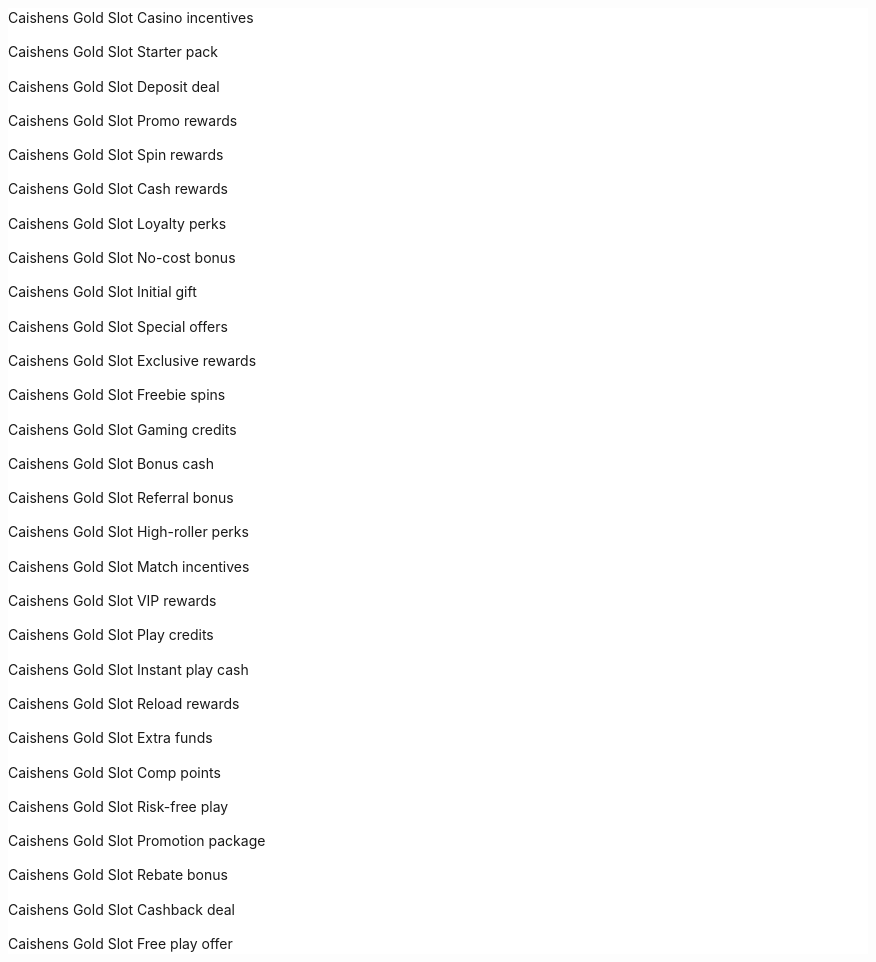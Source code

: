 Caishens Gold Slot Casino incentives

Caishens Gold Slot Starter pack

Caishens Gold Slot Deposit deal

Caishens Gold Slot Promo rewards

Caishens Gold Slot Spin rewards

Caishens Gold Slot Cash rewards

Caishens Gold Slot Loyalty perks

Caishens Gold Slot No-cost bonus

Caishens Gold Slot Initial gift

Caishens Gold Slot Special offers

Caishens Gold Slot Exclusive rewards

Caishens Gold Slot Freebie spins

Caishens Gold Slot Gaming credits

Caishens Gold Slot Bonus cash

Caishens Gold Slot Referral bonus

Caishens Gold Slot High-roller perks

Caishens Gold Slot Match incentives

Caishens Gold Slot VIP rewards

Caishens Gold Slot Play credits

Caishens Gold Slot Instant play cash

Caishens Gold Slot Reload rewards

Caishens Gold Slot Extra funds

Caishens Gold Slot Comp points

Caishens Gold Slot Risk-free play

Caishens Gold Slot Promotion package

Caishens Gold Slot Rebate bonus

Caishens Gold Slot Cashback deal

Caishens Gold Slot Free play offer